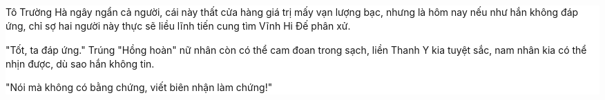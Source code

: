 Tô Trường Hà ngây ngẩn cả người, cái này thất cửa hàng giá trị mấy vạn lượng bạc, nhưng là hôm nay nếu như hắn không đáp ứng, chỉ sợ hai người này thực sẽ liều lĩnh tiến cung tìm Vĩnh Hi Đế phân xử.

"Tốt, ta đáp ứng." Trúng "Hồng hoàn" nữ nhân còn có thể cam đoan trong sạch, liền Thanh Y kia tuyệt sắc, nam nhân kia có thể nhịn được, dù sao hắn không tin.

"Nói mà không có bằng chứng, viết biên nhận làm chứng!"





